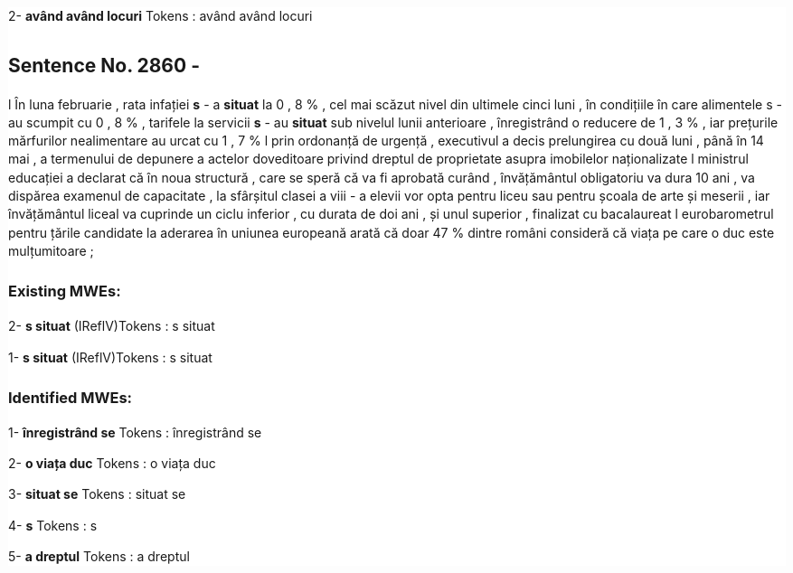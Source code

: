 
2- **având având locuri** Tokens : 
având
având
locuri



## Sentence No. 2860 - 
l În luna februarie , rata infației **s** - a **situat** la 0 , 8 % , cel mai scăzut nivel din ultimele cinci luni , în condițiile în care alimentele s - au scumpit cu 0 , 8 % , tarifele la servicii **s** - au **situat** sub nivelul lunii anterioare , înregistrând o reducere de 1 , 3 % , iar prețurile mărfurilor nealimentare au urcat cu 1 , 7 % l prin ordonanță de urgență , executivul a decis prelungirea cu două luni , până în 14 mai , a termenului de depunere a actelor doveditoare privind dreptul de proprietate asupra imobilelor naționalizate l ministrul educației a declarat că în noua structură , care se speră că va fi aprobată curând , învățământul obligatoriu va dura 10 ani , va dispărea examenul de capacitate , la sfârșitul clasei a viii - a elevii vor opta pentru liceu sau pentru școala de arte și meserii , iar învățământul liceal va cuprinde un ciclu inferior , cu durata de doi ani , și unul superior , finalizat cu bacalaureat l eurobarometrul pentru țările candidate la aderarea în uniunea europeană arată că doar 47 % dintre români consideră că viața pe care o duc este mulțumitoare ; 
### Existing MWEs: 
2- **s situat** (IReflV)Tokens : 
s
situat


1- **s situat** (IReflV)Tokens : 
s
situat


### Identified MWEs: 
1- **înregistrând se** Tokens : 
înregistrând
se


2- **o viața duc** Tokens : 
o
viața
duc


3- **situat se** Tokens : 
situat
se


4- **s** Tokens : 
s


5- **a dreptul** Tokens : 
a
dreptul
